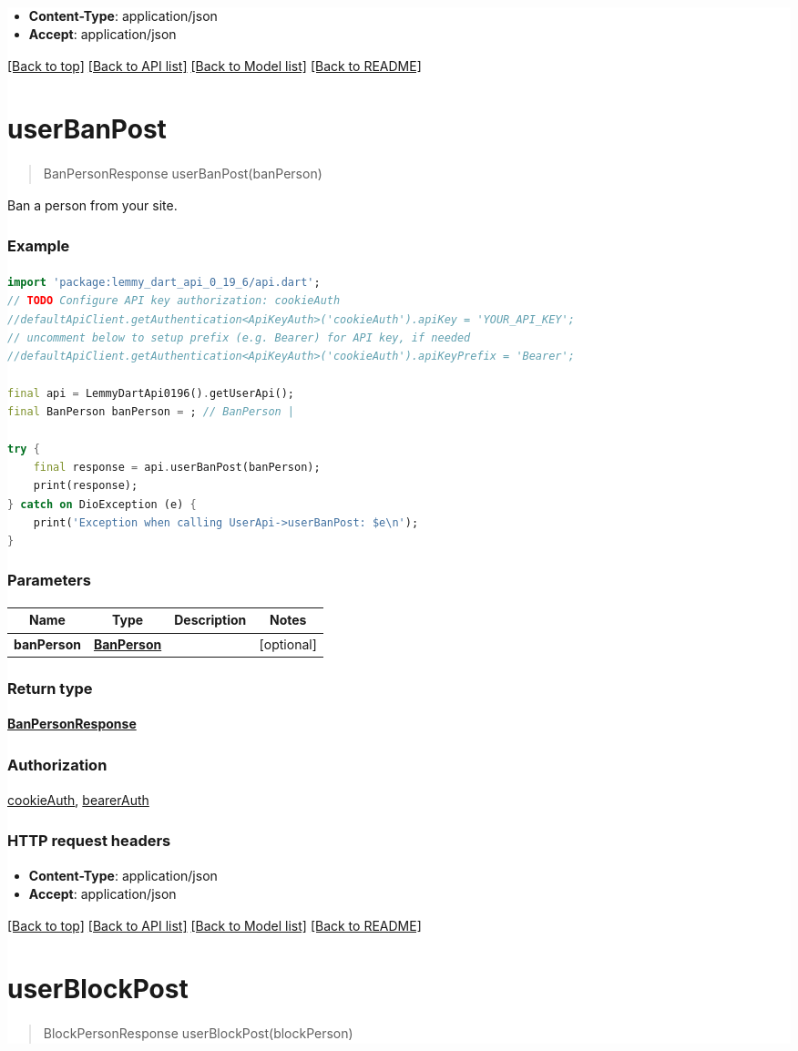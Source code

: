  - **Content-Type**: application/json
 - **Accept**: application/json

[[Back to top]](#) [[Back to API list]](../README.md#documentation-for-api-endpoints) [[Back to Model list]](../README.md#documentation-for-models) [[Back to README]](../README.md)

# **userBanPost**
> BanPersonResponse userBanPost(banPerson)

Ban a person from your site.

### Example
```dart
import 'package:lemmy_dart_api_0_19_6/api.dart';
// TODO Configure API key authorization: cookieAuth
//defaultApiClient.getAuthentication<ApiKeyAuth>('cookieAuth').apiKey = 'YOUR_API_KEY';
// uncomment below to setup prefix (e.g. Bearer) for API key, if needed
//defaultApiClient.getAuthentication<ApiKeyAuth>('cookieAuth').apiKeyPrefix = 'Bearer';

final api = LemmyDartApi0196().getUserApi();
final BanPerson banPerson = ; // BanPerson | 

try {
    final response = api.userBanPost(banPerson);
    print(response);
} catch on DioException (e) {
    print('Exception when calling UserApi->userBanPost: $e\n');
}
```

### Parameters

Name | Type | Description  | Notes
------------- | ------------- | ------------- | -------------
 **banPerson** | [**BanPerson**](BanPerson.md)|  | [optional] 

### Return type

[**BanPersonResponse**](BanPersonResponse.md)

### Authorization

[cookieAuth](../README.md#cookieAuth), [bearerAuth](../README.md#bearerAuth)

### HTTP request headers

 - **Content-Type**: application/json
 - **Accept**: application/json

[[Back to top]](#) [[Back to API list]](../README.md#documentation-for-api-endpoints) [[Back to Model list]](../README.md#documentation-for-models) [[Back to README]](../README.md)

# **userBlockPost**
> BlockPersonResponse userBlockPost(blockPerson)
